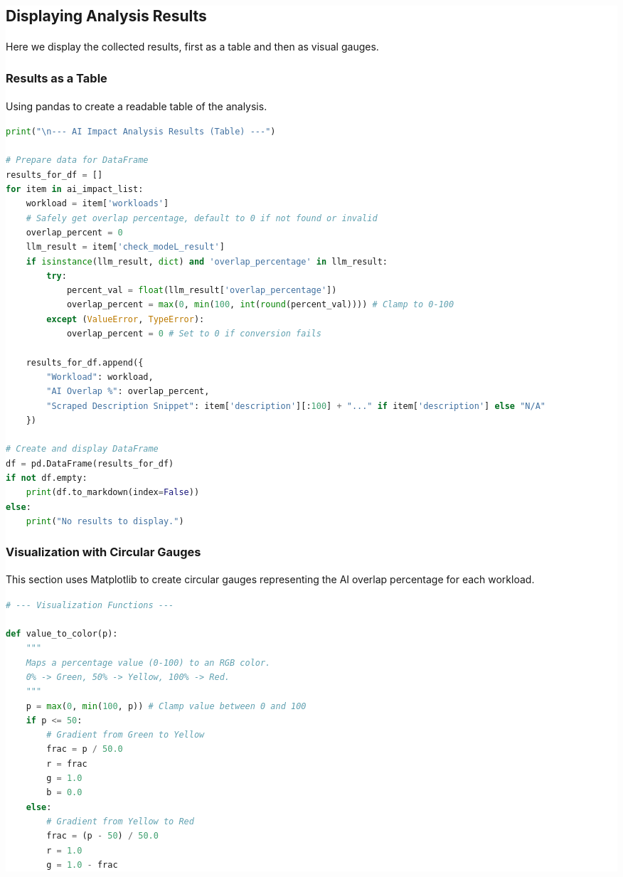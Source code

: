 ## Displaying Analysis Results

Here we display the collected results, first as a table and then as visual gauges.

### Results as a Table

Using pandas to create a readable table of the analysis.

```python
print("\n--- AI Impact Analysis Results (Table) ---")

# Prepare data for DataFrame
results_for_df = []
for item in ai_impact_list:
    workload = item['workloads']
    # Safely get overlap percentage, default to 0 if not found or invalid
    overlap_percent = 0
    llm_result = item['check_modeL_result']
    if isinstance(llm_result, dict) and 'overlap_percentage' in llm_result:
        try:
            percent_val = float(llm_result['overlap_percentage'])
            overlap_percent = max(0, min(100, int(round(percent_val)))) # Clamp to 0-100
        except (ValueError, TypeError):
            overlap_percent = 0 # Set to 0 if conversion fails

    results_for_df.append({
        "Workload": workload,
        "AI Overlap %": overlap_percent,
        "Scraped Description Snippet": item['description'][:100] + "..." if item['description'] else "N/A"
    })

# Create and display DataFrame
df = pd.DataFrame(results_for_df)
if not df.empty:
    print(df.to_markdown(index=False))
else:
    print("No results to display.")
```

### Visualization with Circular Gauges

This section uses Matplotlib to create circular gauges representing the AI overlap percentage for each workload.

```python
# --- Visualization Functions ---

def value_to_color(p):
    """
    Maps a percentage value (0-100) to an RGB color.
    0% -> Green, 50% -> Yellow, 100% -> Red.
    """
    p = max(0, min(100, p)) # Clamp value between 0 and 100
    if p <= 50:
        # Gradient from Green to Yellow
        frac = p / 50.0
        r = frac
        g = 1.0
        b = 0.0
    else:
        # Gradient from Yellow to Red
        frac = (p - 50) / 50.0
        r = 1.0
        g = 1.0 - frac
```